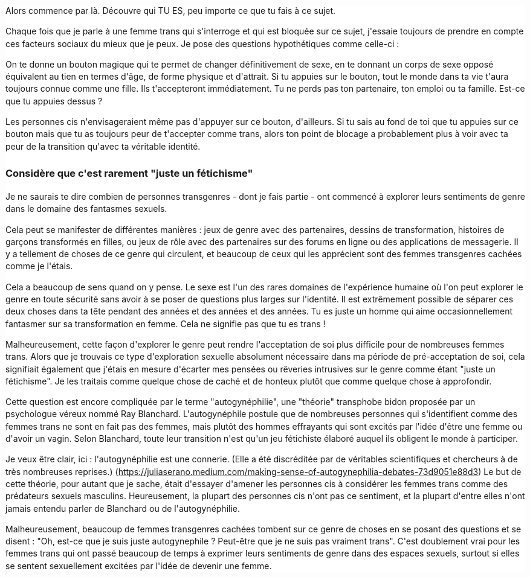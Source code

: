 Alors commence par là. Découvre qui TU ES, peu importe ce que tu fais à ce sujet.

Chaque fois que je parle à une femme trans qui s'interroge et qui est bloquée sur ce sujet, j'essaie toujours de prendre en compte ces facteurs sociaux du mieux que je peux. Je pose des questions hypothétiques comme celle-ci :

On te donne un bouton magique qui te permet de changer définitivement de sexe, en te donnant un corps de sexe opposé équivalent au tien en termes d'âge, de forme physique et d'attrait. Si tu appuies sur le bouton, tout le monde dans ta vie t'aura toujours connue comme une fille. Ils t'accepteront immédiatement. Tu ne perds pas ton partenaire, ton emploi ou ta famille. Est-ce que tu appuies dessus ?

Les personnes cis n'envisageraient même pas d'appuyer sur ce bouton, d'ailleurs. Si tu sais au fond de toi que tu appuies sur ce bouton mais que tu as toujours peur de t'accepter comme trans, alors ton point de blocage a probablement plus à voir avec ta peur de la transition qu'avec ta véritable identité.

### Considère que c'est rarement "juste un fétichisme"

Je ne saurais te dire combien de personnes transgenres - dont je fais partie - ont commencé à explorer leurs sentiments de genre dans le domaine des fantasmes sexuels.

Cela peut se manifester de différentes manières : jeux de genre avec des partenaires, dessins de transformation, histoires de garçons transformés en filles, ou jeux de rôle avec des partenaires sur des forums en ligne ou des applications de messagerie. Il y a tellement de choses de ce genre qui circulent, et beaucoup de ceux qui les apprécient sont des femmes transgenres cachées comme je l'étais.

Cela a beaucoup de sens quand on y pense. Le sexe est l'un des rares domaines de l'expérience humaine où l'on peut explorer le genre en toute sécurité sans avoir à se poser de questions plus larges sur l'identité. Il est extrêmement possible de séparer ces deux choses dans ta tête pendant des années et des années et des années. Tu es juste un homme qui aime occasionnellement fantasmer sur sa transformation en femme. Cela ne signifie pas que tu es trans !

Malheureusement, cette façon d'explorer le genre peut rendre l'acceptation de soi plus difficile pour de nombreuses femmes trans. Alors que je trouvais ce type d'exploration sexuelle absolument nécessaire dans ma période de pré-acceptation de soi, cela signifiait également que j'étais en mesure d'écarter mes pensées ou rêveries intrusives sur le genre comme étant "juste un fétichisme". Je les traitais comme quelque chose de caché et de honteux plutôt que comme quelque chose à approfondir.

Cette question est encore compliquée par le terme "autogynéphilie", une "théorie" transphobe bidon proposée par un psychologue véreux nommé Ray Blanchard. L'autogynéphile postule que de nombreuses personnes qui s'identifient comme des femmes trans ne sont en fait pas des femmes, mais plutôt des hommes effrayants qui sont excités par l'idée d'être une femme ou d'avoir un vagin. Selon Blanchard, toute leur transition n'est qu'un jeu fétichiste élaboré auquel ils obligent le monde à participer.

Je veux être clair, ici : l'autogynéphilie est une connerie. (Elle a été discréditée par de véritables scientifiques et chercheurs à de très nombreuses reprises.) (https://juliaserano.medium.com/making-sense-of-autogynephilia-debates-73d9051e88d3) Le but de cette théorie, pour autant que je sache, était d'essayer d'amener les personnes cis à considérer les femmes trans comme des prédateurs sexuels masculins. Heureusement, la plupart des personnes cis n'ont pas ce sentiment, et la plupart d'entre elles n'ont jamais entendu parler de Blanchard ou de l'autogynéphilie.

Malheureusement, beaucoup de femmes transgenres cachées tombent sur ce genre de choses en se posant des questions et se disent : "Oh, est-ce que je suis juste autogynephile ? Peut-être que je ne suis pas vraiment trans". C'est doublement vrai pour les femmes trans qui ont passé beaucoup de temps à exprimer leurs sentiments de genre dans des espaces sexuels, surtout si elles se sentent sexuellement excitées par l'idée de devenir une femme.
